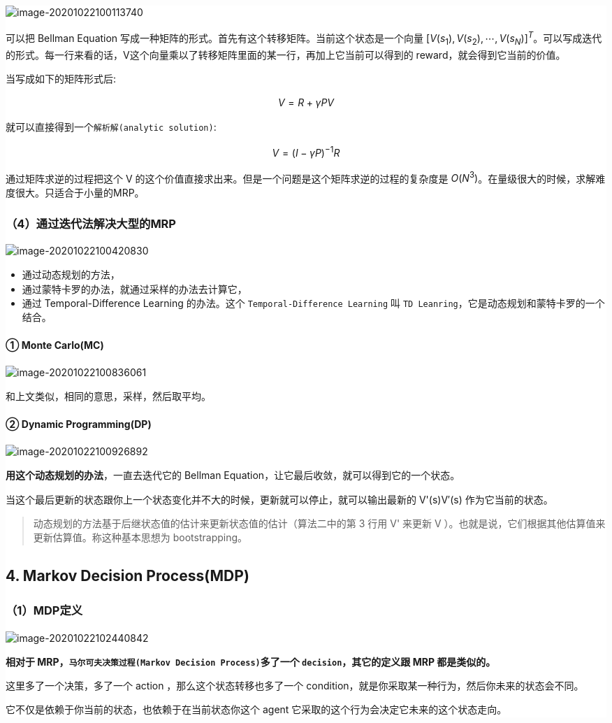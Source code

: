 ![image-20201022100113740](https://img-blog.csdnimg.cn/20201022115415690.png?x-oss-process=image/watermark,type_ZmFuZ3poZW5naGVpdGk,shadow_10,text_aHR0cHM6Ly9ibG9nLmNzZG4ubmV0L0REX1BQX0pK,size_16,color_FFFFFF,t_70#pic_center)

可以把 Bellman Equation 写成一种矩阵的形式。首先有这个转移矩阵。当前这个状态是一个向量 $[V(s_1),V(s_2),\cdots,V(s_N)]^T$。可以写成迭代的形式。每一行来看的话，V这个向量乘以了转移矩阵里面的某一行，再加上它当前可以得到的 reward，就会得到它当前的价值。

当写成如下的矩阵形式后:

$$
V = R+γPV
$$

就可以直接得到一个`解析解(analytic solution)`:


$$
V=(I-\gamma P)^{-1} R
$$

通过矩阵求逆的过程把这个 V 的这个价值直接求出来。但是一个问题是这个矩阵求逆的过程的复杂度是 $O(N^3)$。在量级很大的时候，求解难度很大。只适合于小量的MRP。

### （4）通过迭代法解决大型的MRP

![image-20201022100420830](https://img-blog.csdnimg.cn/20201022115435942.png#pic_center)

- 通过动态规划的方法，
- 通过蒙特卡罗的办法，就通过采样的办法去计算它，
- 通过 Temporal-Difference Learning 的办法。这个 `Temporal-Difference Learning` 叫 `TD Leanring`，它是动态规划和蒙特卡罗的一个结合。

#### ① Monte Carlo(MC)

![image-20201022100836061](https://img-blog.csdnimg.cn/20201022115440264.png#pic_center)

和上文类似，相同的意思，采样，然后取平均。

#### ② Dynamic Programming(DP)

![image-20201022100926892](https://img-blog.csdnimg.cn/20201022115445368.png#pic_center)

**用这个动态规划的办法**，一直去迭代它的 Bellman Equation，让它最后收敛，就可以得到它的一个状态。

当这个最后更新的状态跟你上一个状态变化并不大的时候，更新就可以停止，就可以输出最新的 V'(s)V′(s) 作为它当前的状态。

> 动态规划的方法基于后继状态值的估计来更新状态值的估计（算法二中的第 3 行用 V' 来更新 V ）。也就是说，它们根据其他估算值来更新估算值。称这种基本思想为 bootstrapping。

## 4. Markov Decision Process(MDP)

### （1）MDP定义

![image-20201022102440842](https://img-blog.csdnimg.cn/20201022115450919.png#pic_center)

**相对于 MRP，`马尔可夫决策过程(Markov Decision Process)`多了一个 `decision`，其它的定义跟 MRP 都是类似的。**

这里多了一个决策，多了一个 action ，那么这个状态转移也多了一个 condition，就是你采取某一种行为，然后你未来的状态会不同。

它不仅是依赖于你当前的状态，也依赖于在当前状态你这个 agent 它采取的这个行为会决定它未来的这个状态走向。
